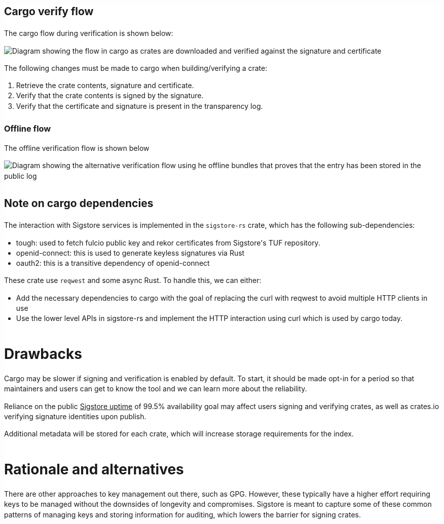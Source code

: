 ## Cargo verify flow

The cargo flow during verification is shown below:

![Diagram showing the flow in cargo as crates are downloaded and verified against the signature and certificate](https://raw.githubusercontent.com/lulf/rfc-resources/main/sigstore/cargo_sigstore-verify.drawio.png)

The following changes must be made to cargo when building/verifying a crate:

1. Retrieve the crate contents, signature and certificate.
1. Verify that the crate contents is signed by the signature.
1. Verify that the certificate and signature is present in the transparency log.

### Offline flow

The offline verification flow is shown below

![Diagram showing the alternative verification flow using he offline bundles that proves that the entry has been stored in the public log](https://raw.githubusercontent.com/lulf/rfc-resources/main/sigstore/cargo_sigstore-verify-offline.drawio.png)

## Note on cargo dependencies

The interaction with Sigstore services is implemented in the `sigstore-rs` crate, which has the following sub-dependencies:

* tough: used to fetch fulcio public key and rekor certificates from Sigstore's TUF repository. 
* openid-connect: this is used to generate keyless signatures via Rust
* oauth2: this is a transitive dependency of openid-connect

These crate use `reqwest` and some async Rust. To handle this, we can either:

* Add the necessary dependencies to cargo with the goal of replacing the curl with reqwest to avoid multiple HTTP clients in use
* Use the lower level APIs in sigstore-rs and implement the HTTP interaction using curl which is used by cargo today. 

# Drawbacks
[drawbacks]: #drawbacks

Cargo may be slower if signing and verification is enabled by default. To start, it should be made opt-in for a period so that maintainers and users can get to know the tool and we can learn more about the reliability.

Reliance on the public [Sigstore uptime](https://www.chainguard.dev/unchained/sigstore-is-generally-available) of 99.5% availability goal may affect users signing and verifying crates, as well as crates.io verifying signature identities upon publish.

Additional metadata will be stored for each crate, which will increase storage requirements for the index.

# Rationale and alternatives
[rationale-and-alternatives]: #rationale-and-alternatives

There are other approaches to key management out there, such as GPG. However, these typically have a higher effort requiring keys to be managed without the downsides of longevity and compromises. Sigstore is meant to capture some of these common patterns of managing keys and storing information for auditing, which lowers the barrier for signing crates.


[summary]: #summary
[motivation]: #motivation
[guide-level-explanation]: #guide-level-explanation
[reference-level-explanation]: #reference-level-explanation
[identities]: #identities
[prior-art]: #prior-art
[unresolved-questions]: #unresolved-questions
[future-possibilities]: #future-possibilities
[glossary]: #glossary